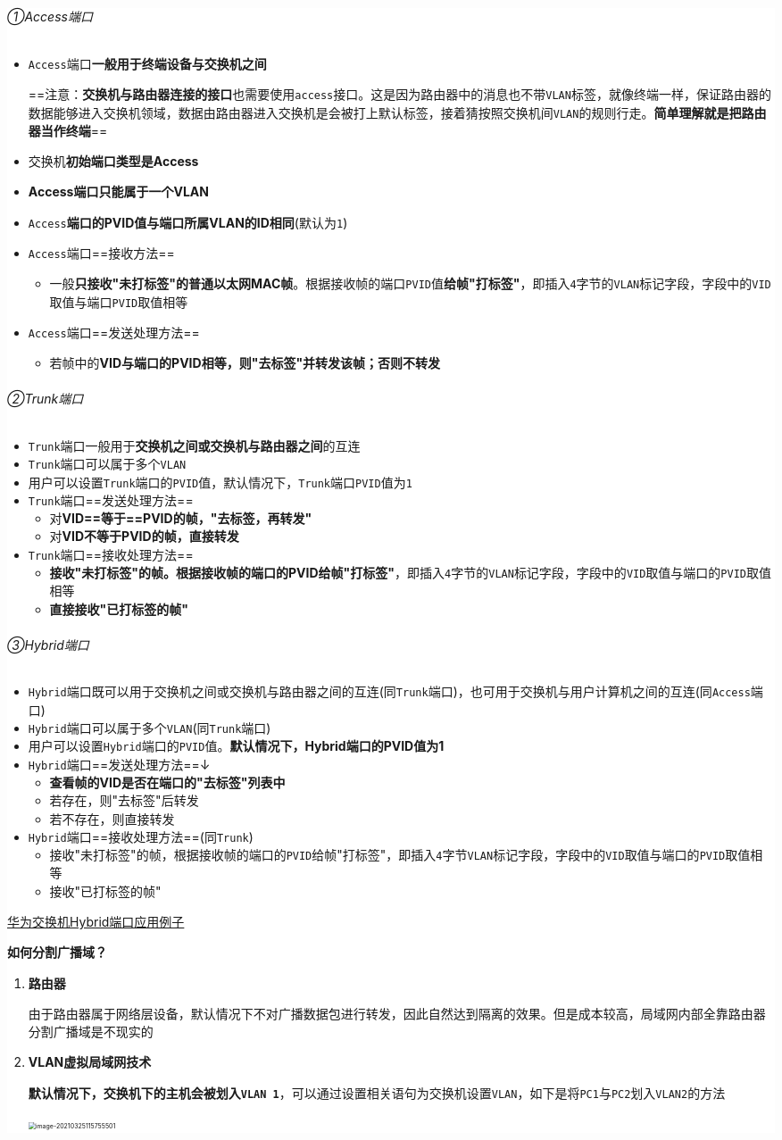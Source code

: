 ###### ①Access端口 ######

+ `Access`端口**一般用于终端设备与交换机之间**

  ==注意：**交换机与路由器连接的接口**也需要使用`access`接口。这是因为路由器中的消息也不带`VLAN`标签，就像终端一样，保证路由器的数据能够进入交换机领域，数据由路由器进入交换机是会被打上默认标签，接着猜按照交换机间`VLAN`的规则行走。**简单理解就是把路由器当作终端**==

+ 交换机**初始端口类型是Access**

+ **Access端口只能属于一个VLAN**

+ `Access`**端口的PVID值与端口所属VLAN的ID相同**(默认为`1`)

+ `Access`端口==接收方法==
  
  + 一般**只接收"未打标签"的普通以太网MAC帧**。根据接收帧的端口`PVID`值**给帧"打标签"**，即插入`4`字节的`VLAN`标记字段，字段中的`VID`取值与端口`PVID`取值相等
  
+ `Access`端口==发送处理方法==
  
  + 若帧中的**VID与端口的PVID相等，则"去标签"并转发该帧；否则不转发**

###### ②Trunk端口 ######

+ `Trunk`端口一般用于**交换机之间或交换机与路由器之间**的互连
+ `Trunk`端口可以属于多个`VLAN`
+ 用户可以设置`Trunk`端口的`PVID`值，默认情况下，`Trunk`端口`PVID`值为`1`
+ `Trunk`端口==发送处理方法==
  + 对**VID==等于==PVID的帧，"去标签，再转发"**
  + 对**VID不等于PVID的帧，直接转发**
+ `Trunk`端口==接收处理方法==
  + **接收"未打标签"的帧。根据接收帧的端口的PVID给帧"打标签"**，即插入`4`字节的`VLAN`标记字段，字段中的`VID`取值与端口的`PVID`取值相等
  + **直接接收"已打标签的帧"**

###### ③Hybrid端口 ######

+ `Hybrid`端口既可以用于交换机之间或交换机与路由器之间的互连(同`Trunk`端口)，也可用于交换机与用户计算机之间的互连(同`Access`端口)
+ `Hybrid`端口可以属于多个`VLAN`(同`Trunk`端口)
+ 用户可以设置`Hybrid`端口的`PVID`值。**默认情况下，Hybrid端口的PVID值为1**
+ `Hybrid`端口==发送处理方法==↓
  + **查看帧的VID是否在端口的"去标签"列表中**
  + 若存在，则"去标签"后转发
  + 若不存在，则直接转发
+ `Hybrid`端口==接收处理方法==(同`Trunk`)
  + 接收"未打标签"的帧，根据接收帧的端口的`PVID`给帧"打标签"，即插入`4`字节`VLAN`标记字段，字段中的`VID`取值与端口的`PVID`取值相等
  + 接收"已打标签的帧"

 [华为交换机Hybrid端口应用例子](https://blog.csdn.net/weixin_45488428/article/details/115218427)

**如何分割广播域？**

1. **路由器**

   由于路由器属于网络层设备，默认情况下不对广播数据包进行转发，因此自然达到隔离的效果。但是成本较高，局域网内部全靠路由器分割广播域是不现实的

2. **VLAN虚拟局域网技术**

   **默认情况下，交换机下的主机会被划入`VLAN 1`**，可以通过设置相关语句为交换机设置`VLAN`，如下是将`PC1`与`PC2`划入`VLAN2`的方法
   
   <img src="https://s2.loli.net/2022/03/21/ZUHcQ5DdLxbRolu.png" alt="image-20210325115755501" style="zoom:50%;" />
